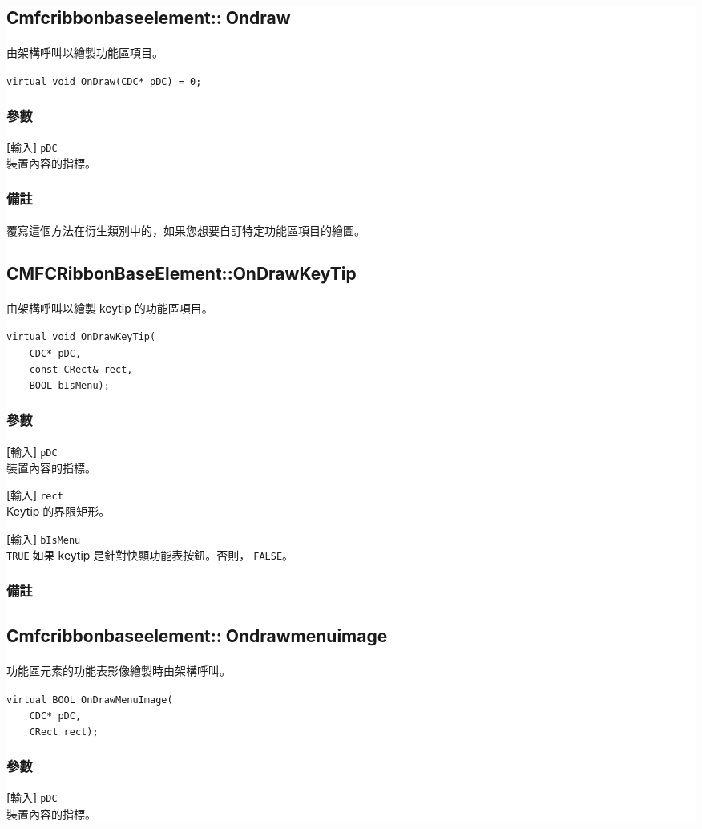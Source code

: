 ##  <a name="ondraw"></a>  Cmfcribbonbaseelement:: Ondraw  
 由架構呼叫以繪製功能區項目。  
  
```  
virtual void OnDraw(CDC* pDC) = 0;  
```  
  
### <a name="parameters"></a>參數  
 [輸入] `pDC`  
 裝置內容的指標。  
  
### <a name="remarks"></a>備註  
 覆寫這個方法在衍生類別中的，如果您想要自訂特定功能區項目的繪圖。  
  
##  <a name="ondrawkeytip"></a>  CMFCRibbonBaseElement::OnDrawKeyTip  
 由架構呼叫以繪製 keytip 的功能區項目。  
  
```  
virtual void OnDrawKeyTip(
    CDC* pDC,  
    const CRect& rect,  
    BOOL bIsMenu);
```  
  
### <a name="parameters"></a>參數  
 [輸入] `pDC`  
 裝置內容的指標。  
  
 [輸入] `rect`  
 Keytip 的界限矩形。  
  
 [輸入] `bIsMenu`  
 `TRUE` 如果 keytip 是針對快顯功能表按鈕。否則， `FALSE`。  
  
### <a name="remarks"></a>備註  
  
##  <a name="ondrawmenuimage"></a>  Cmfcribbonbaseelement:: Ondrawmenuimage  
 功能區元素的功能表影像繪製時由架構呼叫。  
  
```  
virtual BOOL OnDrawMenuImage(
    CDC* pDC,  
    CRect rect);
```  
  
### <a name="parameters"></a>參數  
 [輸入] `pDC`  
 裝置內容的指標。  
  